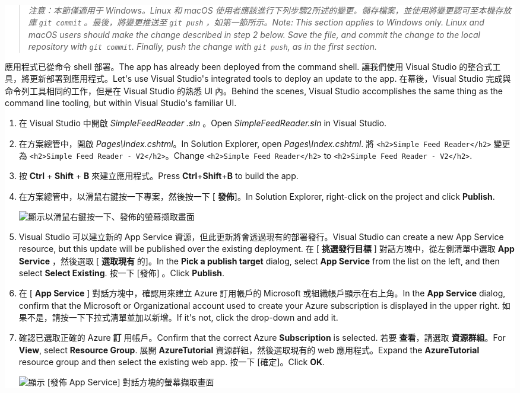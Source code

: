 > <span data-ttu-id="88d26-177">*注意：本節僅適用于 Windows。Linux 和 macOS 使用者應該進行下列步驟2所述的變更。儲存檔案，並使用將變更認可至本機存放庫 `git commit` 。最後，將變更推送至 `git push` ，如第一節所示。*</span><span class="sxs-lookup"><span data-stu-id="88d26-177">*Note: This section applies to Windows only. Linux and macOS users should make the change described in step 2 below. Save the file, and commit the change to the local repository with `git commit`. Finally, push the change with `git push`, as in the first section.*</span></span>

<span data-ttu-id="88d26-178">應用程式已從命令 shell 部署。</span><span class="sxs-lookup"><span data-stu-id="88d26-178">The app has already been deployed from the command shell.</span></span> <span data-ttu-id="88d26-179">讓我們使用 Visual Studio 的整合式工具，將更新部署到應用程式。</span><span class="sxs-lookup"><span data-stu-id="88d26-179">Let's use Visual Studio's integrated tools to deploy an update to the app.</span></span> <span data-ttu-id="88d26-180">在幕後，Visual Studio 完成與命令列工具相同的工作，但是在 Visual Studio 的熟悉 UI 內。</span><span class="sxs-lookup"><span data-stu-id="88d26-180">Behind the scenes, Visual Studio accomplishes the same thing as the command line tooling, but within Visual Studio's familiar UI.</span></span>

1. <span data-ttu-id="88d26-181">在 Visual Studio 中開啟 *SimpleFeedReader .sln* 。</span><span class="sxs-lookup"><span data-stu-id="88d26-181">Open *SimpleFeedReader.sln* in Visual Studio.</span></span>
2. <span data-ttu-id="88d26-182">在方案總管中，開啟 *Pages\Index.cshtml*。</span><span class="sxs-lookup"><span data-stu-id="88d26-182">In Solution Explorer, open *Pages\Index.cshtml*.</span></span> <span data-ttu-id="88d26-183">將 `<h2>Simple Feed Reader</h2>` 變更為 `<h2>Simple Feed Reader - V2</h2>`。</span><span class="sxs-lookup"><span data-stu-id="88d26-183">Change `<h2>Simple Feed Reader</h2>` to `<h2>Simple Feed Reader - V2</h2>`.</span></span>
3. <span data-ttu-id="88d26-184">按 **Ctrl** + **Shift** + **B** 來建立應用程式。</span><span class="sxs-lookup"><span data-stu-id="88d26-184">Press **Ctrl**+**Shift**+**B** to build the app.</span></span>
4. <span data-ttu-id="88d26-185">在方案總管中，以滑鼠右鍵按一下專案，然後按一下 [ **發佈**]。</span><span class="sxs-lookup"><span data-stu-id="88d26-185">In Solution Explorer, right-click on the project and click **Publish**.</span></span>

    ![顯示以滑鼠右鍵按一下、發佈的螢幕擷取畫面](./media/deploying-to-app-service/publish.png)
5. <span data-ttu-id="88d26-187">Visual Studio 可以建立新的 App Service 資源，但此更新將會透過現有的部署發行。</span><span class="sxs-lookup"><span data-stu-id="88d26-187">Visual Studio can create a new App Service resource, but this update will be published over the existing deployment.</span></span> <span data-ttu-id="88d26-188">在 [ **挑選發行目標** ] 對話方塊中，從左側清單中選取 **App Service** ，然後選取 [ **選取現有** 的]。</span><span class="sxs-lookup"><span data-stu-id="88d26-188">In the **Pick a publish target** dialog, select **App Service** from the list on the left, and then select **Select Existing**.</span></span> <span data-ttu-id="88d26-189">按一下 [發佈] 。</span><span class="sxs-lookup"><span data-stu-id="88d26-189">Click **Publish**.</span></span>
6. <span data-ttu-id="88d26-190">在 [ **App Service** ] 對話方塊中，確認用來建立 Azure 訂用帳戶的 Microsoft 或組織帳戶顯示在右上角。</span><span class="sxs-lookup"><span data-stu-id="88d26-190">In the **App Service** dialog, confirm that the Microsoft or Organizational account used to create your Azure subscription is displayed in the upper right.</span></span> <span data-ttu-id="88d26-191">如果不是，請按一下下拉式清單並加以新增。</span><span class="sxs-lookup"><span data-stu-id="88d26-191">If it's not, click the drop-down and add it.</span></span>
7. <span data-ttu-id="88d26-192">確認已選取正確的 Azure **訂** 用帳戶。</span><span class="sxs-lookup"><span data-stu-id="88d26-192">Confirm that the correct Azure **Subscription** is selected.</span></span> <span data-ttu-id="88d26-193">若要 **查看**，請選取 **資源群組**。</span><span class="sxs-lookup"><span data-stu-id="88d26-193">For **View**, select **Resource Group**.</span></span> <span data-ttu-id="88d26-194">展開 **AzureTutorial** 資源群組，然後選取現有的 web 應用程式。</span><span class="sxs-lookup"><span data-stu-id="88d26-194">Expand the **AzureTutorial** resource group and then select the existing web app.</span></span> <span data-ttu-id="88d26-195">按一下 [確定]。</span><span class="sxs-lookup"><span data-stu-id="88d26-195">Click **OK**.</span></span>

    ![顯示 [發佈 App Service] 對話方塊的螢幕擷取畫面](./media/deploying-to-app-service/publish-dialog.png)
